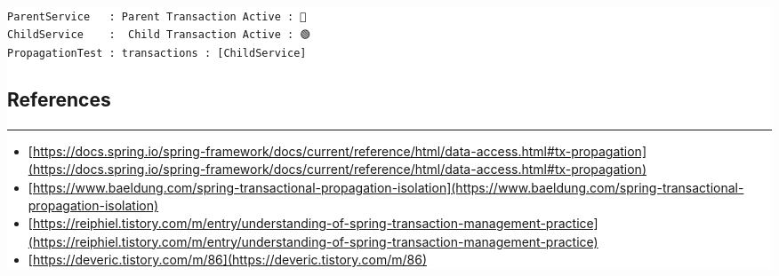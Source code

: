 ```
ParentService   : Parent Transaction Active : 🚫
ChildService    :  Child Transaction Active : 🟢
PropagationTest : transactions : [ChildService]
```

## References
---
- [https://docs.spring.io/spring-framework/docs/current/reference/html/data-access.html#tx-propagation](https://docs.spring.io/spring-framework/docs/current/reference/html/data-access.html#tx-propagation)
- [https://www.baeldung.com/spring-transactional-propagation-isolation](https://www.baeldung.com/spring-transactional-propagation-isolation)
- [https://reiphiel.tistory.com/m/entry/understanding-of-spring-transaction-management-practice](https://reiphiel.tistory.com/m/entry/understanding-of-spring-transaction-management-practice)
- [https://deveric.tistory.com/m/86](https://deveric.tistory.com/m/86)
